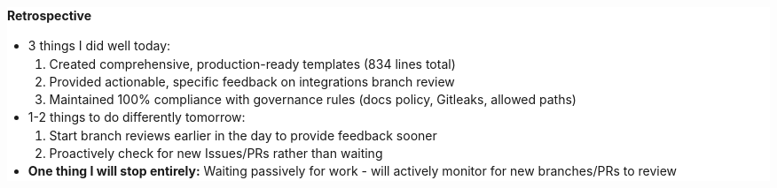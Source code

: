 **Retrospective**

- 3 things I did well today:
  1. Created comprehensive, production-ready templates (834 lines total)
  2. Provided actionable, specific feedback on integrations branch review
  3. Maintained 100% compliance with governance rules (docs policy, Gitleaks, allowed paths)
- 1-2 things to do differently tomorrow:
  1. Start branch reviews earlier in the day to provide feedback sooner
  2. Proactively check for new Issues/PRs rather than waiting
- **One thing I will stop entirely:** Waiting passively for work - will actively monitor for new branches/PRs to review
